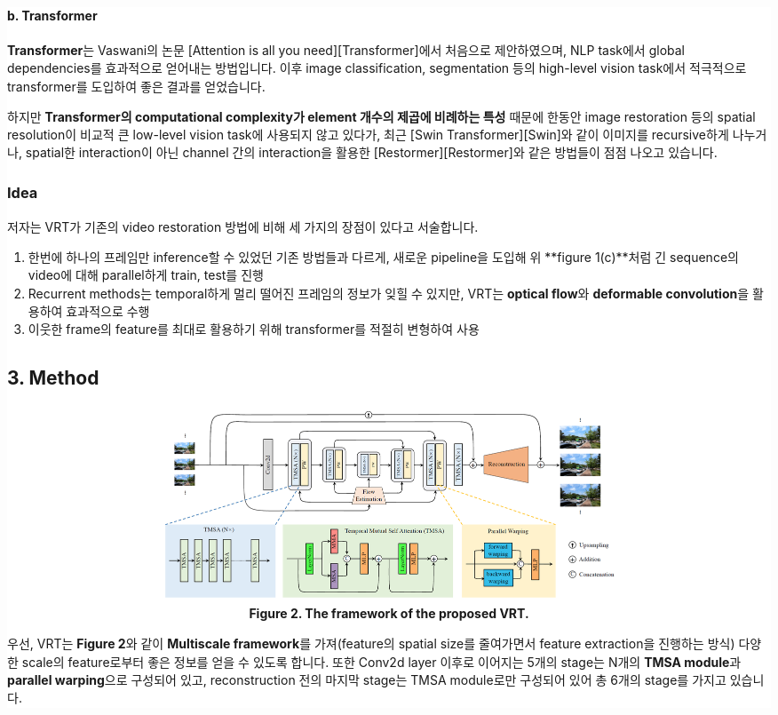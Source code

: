 </div>



#### b. Transformer

**Transformer**는 Vaswani의 논문 [Attention is all you need][Transformer]에서 처음으로 제안하였으며, NLP task에서 global dependencies를 효과적으로 얻어내는 방법입니다. 이후 image classification, segmentation 등의 high-level vision task에서 적극적으로 transformer를 도입하여 좋은 결과를 얻었습니다.

하지만 **Transformer의 computational complexity가 element 개수의 제곱에 비례하는 특성** 때문에 한동안 image restoration 등의 spatial resolution이 비교적 큰  low-level vision task에 사용되지 않고 있다가, 최근 [Swin Transformer][Swin]와 같이 이미지를 recursive하게 나누거나, spatial한 interaction이 아닌 channel 간의 interaction을 활용한 [Restormer][Restormer]와 같은 방법들이 점점 나오고 있습니다.



### Idea

저자는 VRT가 기존의 video restoration 방법에 비해 세 가지의 장점이 있다고 서술합니다.

1. 한번에 하나의 프레임만 inference할 수 있었던 기존 방법들과 다르게, 새로운 pipeline을 도입해 위 **figure 1(c)**처럼 긴 sequence의 video에 대해 parallel하게 train, test를 진행
2. Recurrent methods는 temporal하게 멀리 떨어진 프레임의 정보가 잊힐 수 있지만, VRT는 **optical flow**와 **deformable convolution**을 활용하여 효과적으로 수행
3. 이웃한 frame의 feature를 최대로 활용하기 위해 transformer를 적절히 변형하여 사용



## 3. Method

<div style="text-align: center;">
<img src="../../.gitbook/assets/2022spring/23/fig2.PNG" alt="Fig1." style="zoom: 50%;" />
<figcaption align = "center"><b>Figure 2. The framework of the proposed VRT.</b></figcaption>
</div>

우선, VRT는 **Figure 2**와 같이 **Multiscale framework**를 가져(feature의 spatial size를 줄여가면서 feature extraction을 진행하는 방식) 다양한 scale의 feature로부터 좋은 정보를 얻을 수 있도록 합니다. 또한 Conv2d layer 이후로 이어지는 5개의 stage는 N개의 **TMSA module**과 **parallel warping**으로 구성되어 있고, reconstruction 전의 마지막 stage는 TMSA module로만 구성되어 있어 총 6개의 stage를 가지고 있습니다. 
